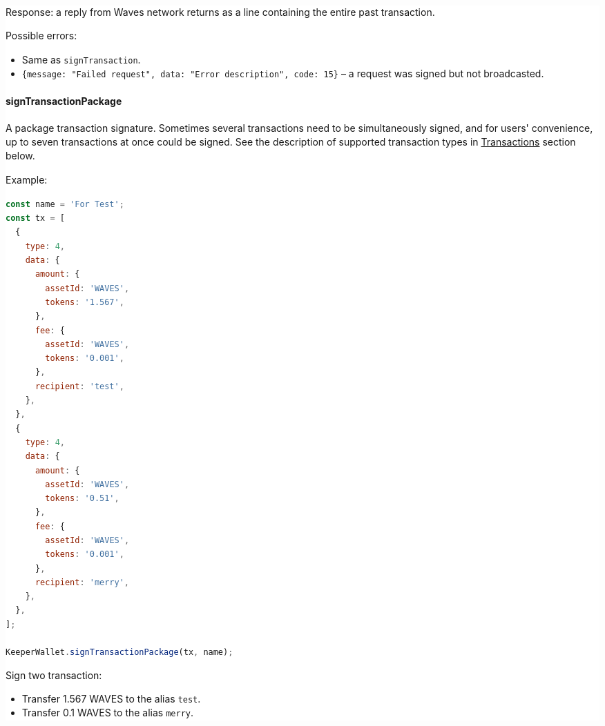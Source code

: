 Response: a reply from Waves network returns as a line containing the entire past transaction.

Possible errors:

- Same as `signTransaction`.
- `{message: "Failed request", data: "Error description", code: 15}` – a request was signed but not broadcasted.

#### signTransactionPackage

A package transaction signature. Sometimes several transactions need to be simultaneously signed, and for users' convenience, up to seven transactions at once could be signed. See the description of supported transaction types in [Transactions](#transactions) section below.

Example:

```js
const name = 'For Test';
const tx = [
  {
    type: 4,
    data: {
      amount: {
        assetId: 'WAVES',
        tokens: '1.567',
      },
      fee: {
        assetId: 'WAVES',
        tokens: '0.001',
      },
      recipient: 'test',
    },
  },
  {
    type: 4,
    data: {
      amount: {
        assetId: 'WAVES',
        tokens: '0.51',
      },
      fee: {
        assetId: 'WAVES',
        tokens: '0.001',
      },
      recipient: 'merry',
    },
  },
];

KeeperWallet.signTransactionPackage(tx, name);
```

Sign two transaction:

- Transfer 1.567 WAVES to the alias `test`.
- Transfer 0.1 WAVES to the alias `merry`.
